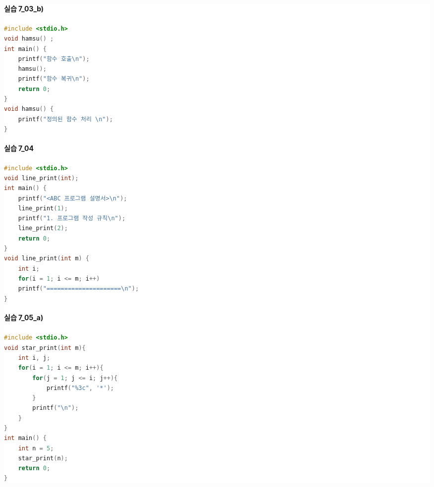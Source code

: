 
#### 실습 7_03_b)
```c
#include <stdio.h>
void hamsu() ;
int main() {
	printf("함수 호출\n");
	hamsu();
	printf("함수 복귀\n");
	return 0; 
}
void hamsu() {
	printf("정의된 함수 처리 \n");
}
```

#### 실습 7_04
```c
#include <stdio.h>
void line_print(int);
int main() {
	printf("<ABC 프로그램 설명서>\n");
	line_print(1);
	printf("1. 프로그램 작성 규칙\n");
	line_print(2);
	return 0;
}
void line_print(int m) {
	int i;
	for(i = 1; i <= m; i++)
	printf("=====================\n");
}
```

#### 실습 7_05_a)
```c
#include <stdio.h>
void star_print(int m){
	int i, j;
	for(i = 1; i <= m; i++){
		for(j = 1; j <= i; j++){
			printf("%3c", '*');
		}
		printf("\n");
	}
} 
int main() {
	int n = 5;
	star_print(n);
	return 0;
}
```
